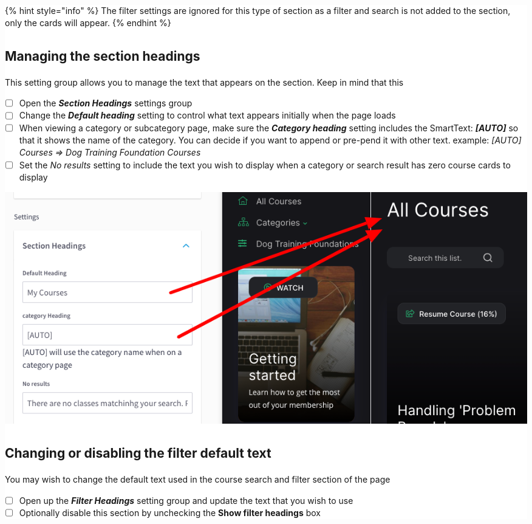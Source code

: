 {% hint style="info" %}
The filter settings are ignored for this type of section as a filter and search is not added to the section, only the cards will appear.&#x20;
{% endhint %}



## Managing the section headings

This setting group allows you to manage the text that appears on the section. Keep in mind that this&#x20;

* [ ] Open the _**Section Headings**_ settings group
* [ ] Change the _**Default heading**_ setting to control what text appears initially when the page loads
* [ ] When viewing a category or subcategory page, make sure the _**Category heading**_ setting includes the SmartText: _**\[AUTO]**_ so that it shows the name of the category. You can decide if you want to append or pre-pend it with other text. example: _\[AUTO] Courses => Dog Training Foundation Courses_
* [ ] Set the _No results_ setting to include the text you wish to display when a category or search result has zero course cards to display

![](<../.gitbook/assets/Site-Builder-Thinkific (76).png>)

## Changing or disabling the filter default text

You may wish to change the default text used in the course search and filter section of the page

* [ ] Open up the _**Filter Headings**_ setting group and update the text that you wish to use
* [ ] Optionally disable this section by unchecking the **Show filter headings** box
